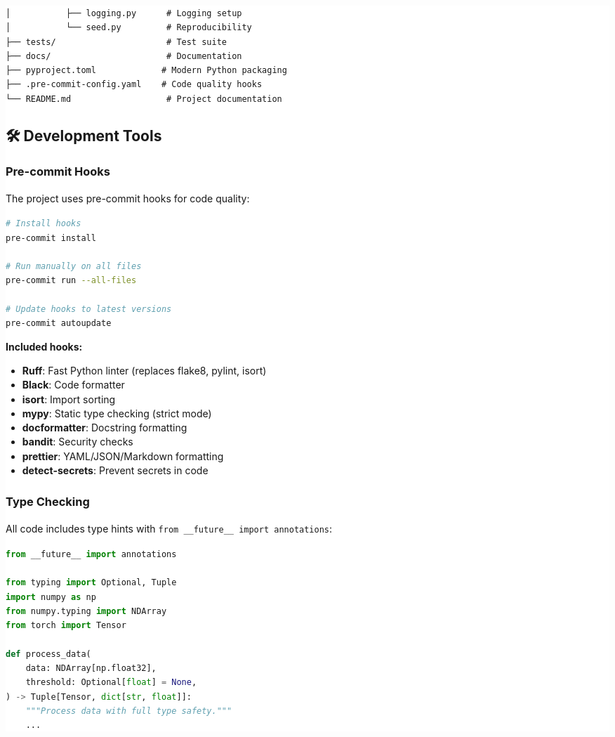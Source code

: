 ```
│           ├── logging.py      # Logging setup
│           └── seed.py         # Reproducibility
├── tests/                      # Test suite
├── docs/                       # Documentation
├── pyproject.toml             # Modern Python packaging
├── .pre-commit-config.yaml    # Code quality hooks
└── README.md                   # Project documentation
```

## 🛠️ Development Tools

### Pre-commit Hooks

The project uses pre-commit hooks for code quality:

```bash
# Install hooks
pre-commit install

# Run manually on all files
pre-commit run --all-files

# Update hooks to latest versions
pre-commit autoupdate
```

**Included hooks:**
- **Ruff**: Fast Python linter (replaces flake8, pylint, isort)
- **Black**: Code formatter
- **isort**: Import sorting
- **mypy**: Static type checking (strict mode)
- **docformatter**: Docstring formatting
- **bandit**: Security checks
- **prettier**: YAML/JSON/Markdown formatting
- **detect-secrets**: Prevent secrets in code

### Type Checking

All code includes type hints with `from __future__ import annotations`:

```python
from __future__ import annotations

from typing import Optional, Tuple
import numpy as np
from numpy.typing import NDArray
from torch import Tensor

def process_data(
    data: NDArray[np.float32],
    threshold: Optional[float] = None,
) -> Tuple[Tensor, dict[str, float]]:
    """Process data with full type safety."""
    ...
```
